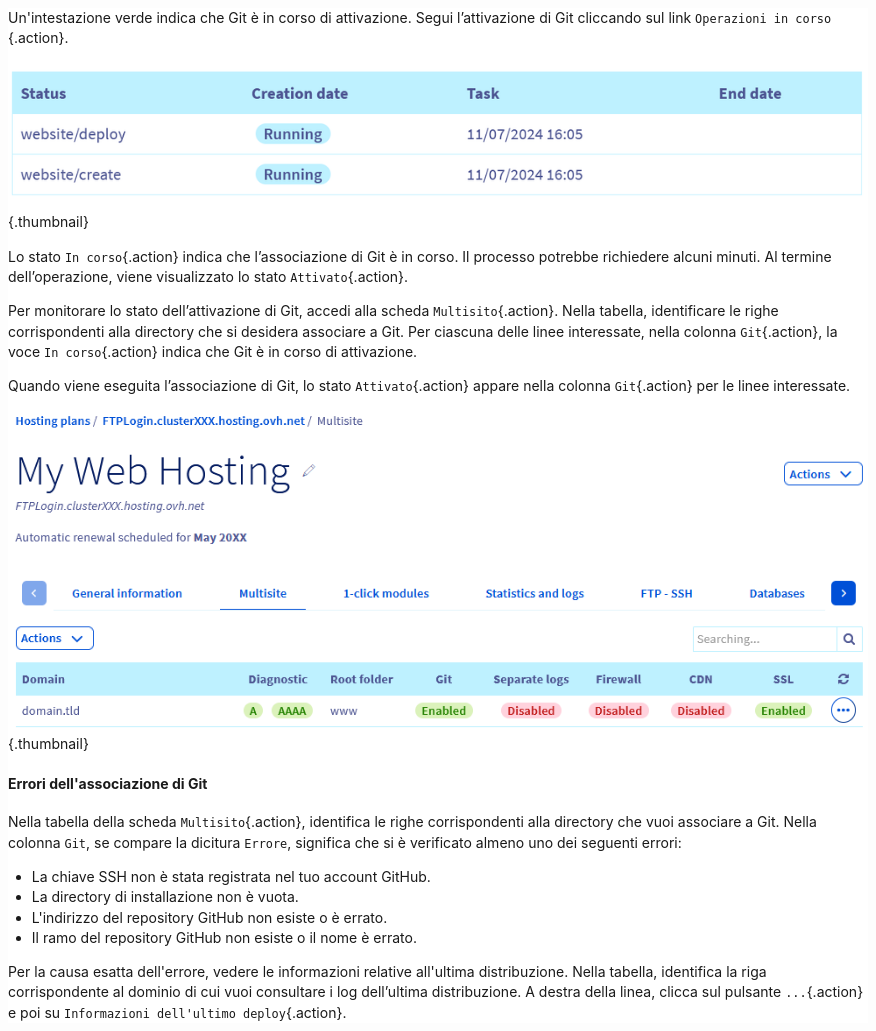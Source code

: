Un'intestazione verde indica che Git è in corso di attivazione. Segui l’attivazione di Git cliccando sul link `Operazioni in corso`{.action}.

![Multisite](/pages/assets/screens/control_panel/product-selection/web-cloud/web-hosting/ongoing-tasks/ongoing-task-git-activation.png){.thumbnail}

Lo stato `In corso`{.action} indica che l’associazione di Git è in corso. Il processo potrebbe richiedere alcuni minuti. Al termine dell’operazione, viene visualizzato lo stato `Attivato`{.action}.

Per monitorare lo stato dell’attivazione di Git, accedi alla scheda `Multisito`{.action}. Nella tabella, identificare le righe corrispondenti alla directory che si desidera associare a Git. Per ciascuna delle linee interessate, nella colonna `Git`{.action}, la voce `In corso`{.action} indica che Git è in corso di attivazione.

Quando viene eseguita l’associazione di Git, lo stato `Attivato`{.action} appare nella colonna `Git`{.action} per le linee interessate.

![Multisite](/pages/assets/screens/control_panel/product-selection/web-cloud/web-hosting/multisite/success-git-activation.png){.thumbnail}

#### Errori dell'associazione di Git

Nella tabella della scheda `Multisito`{.action}, identifica le righe corrispondenti alla directory che vuoi associare a Git. Nella colonna `Git`, se compare la dicitura `Errore`, significa che si è verificato almeno uno dei seguenti errori:

- La chiave SSH non è stata registrata nel tuo account GitHub.
- La directory di installazione non è vuota.
- L'indirizzo del repository GitHub non esiste o è errato.
- Il ramo del repository GitHub non esiste o il nome è errato.

Per la causa esatta dell'errore, vedere le informazioni relative all'ultima distribuzione. Nella tabella, identifica la riga corrispondente al dominio di cui vuoi consultare i log dell’ultima distribuzione. A destra della linea, clicca sul pulsante `...`{.action} e poi su `Informazioni dell'ultimo deploy`{.action}.
